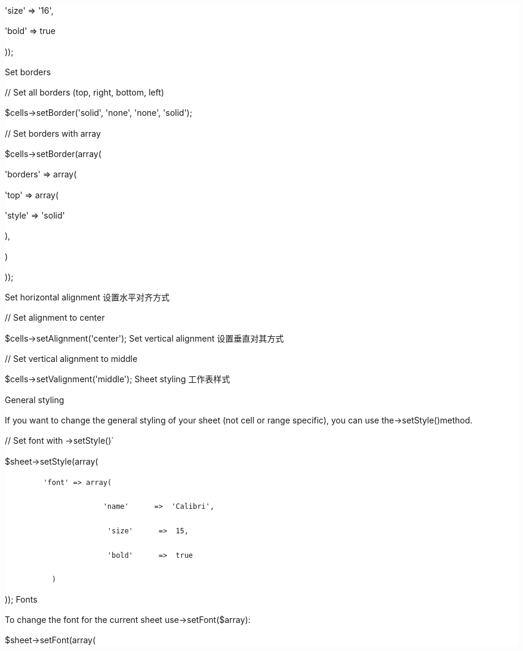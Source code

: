 'size'      => '16',

'bold'      =>  true

));

Set borders

// Set all borders (top, right, bottom, left)

$cells->setBorder('solid', 'none', 'none', 'solid');

// Set borders with array

$cells->setBorder(array(

'borders' => array(

'top'  => array(

'style' => 'solid'

),

)

));

Set horizontal alignment    设置水平对齐方式

// Set alignment to center

$cells->setAlignment('center');
Set vertical alignment    设置垂直对其方式

// Set vertical alignment to middle

$cells->setValignment('middle');
Sheet styling   工作表样式

General styling

If you want to change the general styling of your sheet (not cell or range specific), you can use the->setStyle()method.

// Set font with ->setStyle()`

$sheet->setStyle(array(

             'font' => array(

                           'name'      =>  'Calibri',

                            'size'      =>  15,

                            'bold'      =>  true

               )

));
Fonts

To change the font for the current sheet use->setFont($array):

$sheet->setFont(array(
